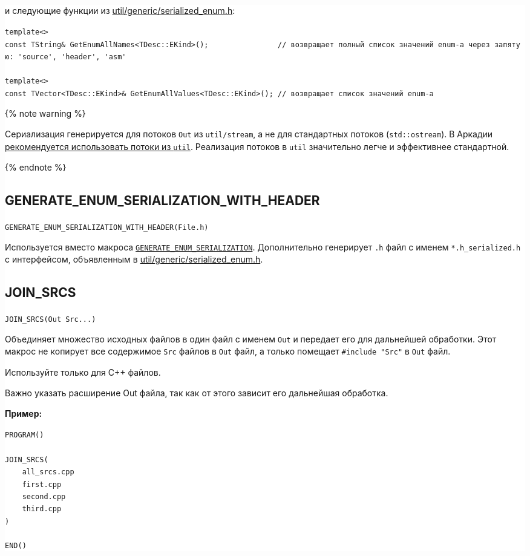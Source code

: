 и следующие функции из [util/generic/serialized_enum.h](https://a.yandex-team.ru/arc/trunk/arcadia/util/generic/serialized_enum.h):

```
template<>
const TString& GetEnumAllNames<TDesc::EKind>();                // возвращает полный список значений enum-а через запятую: 'source', 'header', 'asm'

template<>
const TVector<TDesc::EKind>& GetEnumAllValues<TDesc::EKind>(); // возвращает список значений enum-а
```

{% note warning %}

Сериализация генерируется для потоков `Out` из `util/stream`, а не для стандартных потоков (`std::ostream`).
В Аркадии [рекомендуется использовать потоки из `util`](https://docs.yandex-team.ru/arcadia-cpp/cpp_library_guide).
Реализация потоков в `util` значительно легче и эффективнее стандартной.

{% endnote %}


## GENERATE_ENUM_SERIALIZATION_WITH_HEADER

`GENERATE_ENUM_SERIALIZATION_WITH_HEADER(File.h)`

Используется вместо макроса [`GENERATE_ENUM_SERIALIZATION`](#generate_enum_serialization). Дополнительно генерирует `.h` файл с именем `*.h_serialized.h` с интерфейсом, объявленным в [util/generic/serialized_enum.h](https://a.yandex-team.ru/arc/trunk/arcadia/util/generic/serialized_enum.h).


## JOIN_SRCS

`JOIN_SRCS(Out Src...)`

Объединяет множество исходных файлов в один файл с именем `Out` и передает его для дальнейшей обработки. Этот макрос не копирует все содержимое `Src` файлов в `Out` файл, а только помещает `#include "Src"` в `Out` файл.

Используйте только для C++ файлов.

Важно указать расширение Out файла, так как от этого зависит его дальнейшая обработка.

**Пример:**

```
PROGRAM()

JOIN_SRCS(
    all_srcs.cpp
    first.cpp
    second.cpp
    third.cpp
)

END()
```
